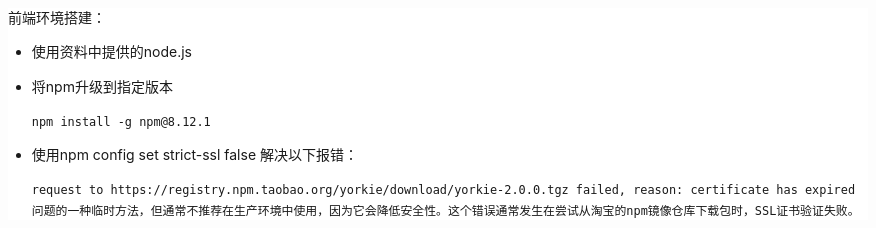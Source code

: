 






前端环境搭建：

* 使用资料中提供的node.js

* 将npm升级到指定版本

  ```
  npm install -g npm@8.12.1
  ```

* 使用npm config set strict-ssl false 解决以下报错：

  ```
  request to https://registry.npm.taobao.org/yorkie/download/yorkie-2.0.0.tgz failed, reason: certificate has expired 问题的一种临时方法‌，但通常不推荐在生产环境中使用，因为它会降低安全性。这个错误通常发生在尝试从淘宝的npm镜像仓库下载包时，SSL证书验证失败。
  ```

  
